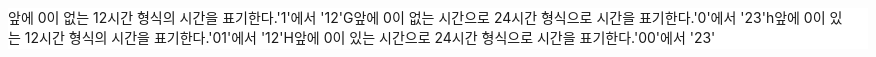 <td rowspan="1" colspan="1" rowid="25" colid="1" style="font-size: 14px !important; width: auto !important; height: auto !important; padding: 5px !important; color: rgb(0, 0, 0) !important; background-color: rgb(255, 255, 255) !important; font-weight: lighter !important; text-align: left !important; vertical-align: middle !important; border-width: 0px 0px 1px !important; border-bottom-style: dashed !important; border-bottom-color: rgba(0, 97, 52, 0.35) !important; word-break: break-word;">앞에&nbsp;0이&nbsp;없는&nbsp;12시간&nbsp;형식의&nbsp;시간을&nbsp;표기한다.</td><td rowspan="1" colspan="1" rowid="25" colid="2" style="font-size: 14px !important; width: 20vw !important; height: auto !important; padding: 5px !important; color: rgb(0, 0, 0) !important; background-color: rgb(255, 255, 255) !important; font-weight: lighter !important; text-align: left !important; vertical-align: middle !important; border-width: 0px 0px 1px !important; border-bottom-style: dashed !important; border-bottom-color: rgba(0, 97, 52, 0.35) !important; word-break: break-word;">'1'에서&nbsp;'12'</td></tr><tr><td rowspan="1" colspan="1" rowid="26" colid="0" style="font-size: 14px !important; width: 11vw !important; height: auto !important; padding: 5px !important; color: rgb(0, 0, 0) !important; background-color: rgb(255, 255, 255) !important; font-weight: bold !important; text-align: center !important; vertical-align: middle !important; border-width: 0px 0px 1px !important; border-bottom-style: dashed !important; border-bottom-color: rgba(0, 97, 52, 0.35) !important; word-break: break-word;">G</td><td rowspan="1" colspan="1" rowid="26" colid="1" style="font-size: 14px !important; width: auto !important; height: auto !important; padding: 5px !important; color: rgb(0, 0, 0) !important; background-color: rgb(255, 255, 255) !important; font-weight: lighter !important; text-align: left !important; vertical-align: middle !important; border-width: 0px 0px 1px !important; border-bottom-style: dashed !important; border-bottom-color: rgba(0, 97, 52, 0.35) !important; word-break: break-word;">앞에&nbsp;0이&nbsp;없는&nbsp;시간으로&nbsp;24시간&nbsp;형식으로&nbsp;시간을&nbsp;표기한다.</td><td rowspan="1" colspan="1" rowid="26" colid="2" style="font-size: 14px !important; width: 20vw !important; height: auto !important; padding: 5px !important; color: rgb(0, 0, 0) !important; background-color: rgb(255, 255, 255) !important; font-weight: lighter !important; text-align: left !important; vertical-align: middle !important; border-width: 0px 0px 1px !important; border-bottom-style: dashed !important; border-bottom-color: rgba(0, 97, 52, 0.35) !important; word-break: break-word;">'0'에서&nbsp;'23'</td></tr><tr><td rowspan="1" colspan="1" rowid="27" colid="0" style="font-size: 14px !important; width: 11vw !important; height: auto !important; padding: 5px !important; color: rgb(0, 0, 0) !important; background-color: rgb(255, 255, 255) !important; font-weight: bold !important; text-align: center !important; vertical-align: middle !important; border-width: 0px 0px 1px !important; border-bottom-style: dashed !important; border-bottom-color: rgba(0, 97, 52, 0.35) !important; word-break: break-word;">h</td><td rowspan="1" colspan="1" rowid="27" colid="1" style="font-size: 14px !important; width: auto !important; height: auto !important; padding: 5px !important; color: rgb(0, 0, 0) !important; background-color: rgb(255, 255, 255) !important; font-weight: lighter !important; text-align: left !important; vertical-align: middle !important; border-width: 0px 0px 1px !important; border-bottom-style: dashed !important; border-bottom-color: rgba(0, 97, 52, 0.35) !important; word-break: break-word;">앞에&nbsp;0이&nbsp;있는&nbsp;12시간&nbsp;형식의&nbsp;시간을&nbsp;표기한다.</td><td rowspan="1" colspan="1" rowid="27" colid="2" style="font-size: 14px !important; width: 20vw !important; height: auto !important; padding: 5px !important; color: rgb(0, 0, 0) !important; background-color: rgb(255, 255, 255) !important; font-weight: lighter !important; text-align: left !important; vertical-align: middle !important; border-width: 0px 0px 1px !important; border-bottom-style: dashed !important; border-bottom-color: rgba(0, 97, 52, 0.35) !important; word-break: break-word;">'01'에서&nbsp;'12'</td></tr><tr><td rowspan="1" colspan="1" rowid="28" colid="0" style="font-size: 14px !important; width: 11vw !important; height: auto !important; padding: 5px !important; color: rgb(0, 0, 0) !important; background-color: rgb(255, 255, 255) !important; font-weight: bold !important; text-align: center !important; vertical-align: middle !important; border-width: 0px 0px 1px !important; border-bottom-style: dashed !important; border-bottom-color: rgba(0, 97, 52, 0.35) !important; word-break: break-word;">H</td><td rowspan="1" colspan="1" rowid="28" colid="1" style="font-size: 14px !important; width: auto !important; height: auto !important; padding: 5px !important; color: rgb(0, 0, 0) !important; background-color: rgb(255, 255, 255) !important; font-weight: lighter !important; text-align: left !important; vertical-align: middle !important; border-width: 0px 0px 1px !important; border-bottom-style: dashed !important; border-bottom-color: rgba(0, 97, 52, 0.35) !important; word-break: break-word;">앞에&nbsp;0이&nbsp;있는&nbsp;시간으로&nbsp;24시간&nbsp;형식으로&nbsp;시간을&nbsp;표기한다.</td><td rowspan="1" colspan="1" rowid="28" colid="2" style="font-size: 14px !important; width: 20vw !important; height: auto !important; padding: 5px !important; color: rgb(0, 0, 0) !important; background-color: rgb(255, 255, 255) !important; font-weight: lighter !important; text-align: left !important; vertical-align: middle !important; border-width: 0px 0px 1px !important; border-bottom-style: dashed !important; border-bottom-color: rgba(0, 97, 52, 0.35) !important; word-break: break-word;">'00'에서&nbsp;'23'</td></tr><tr>